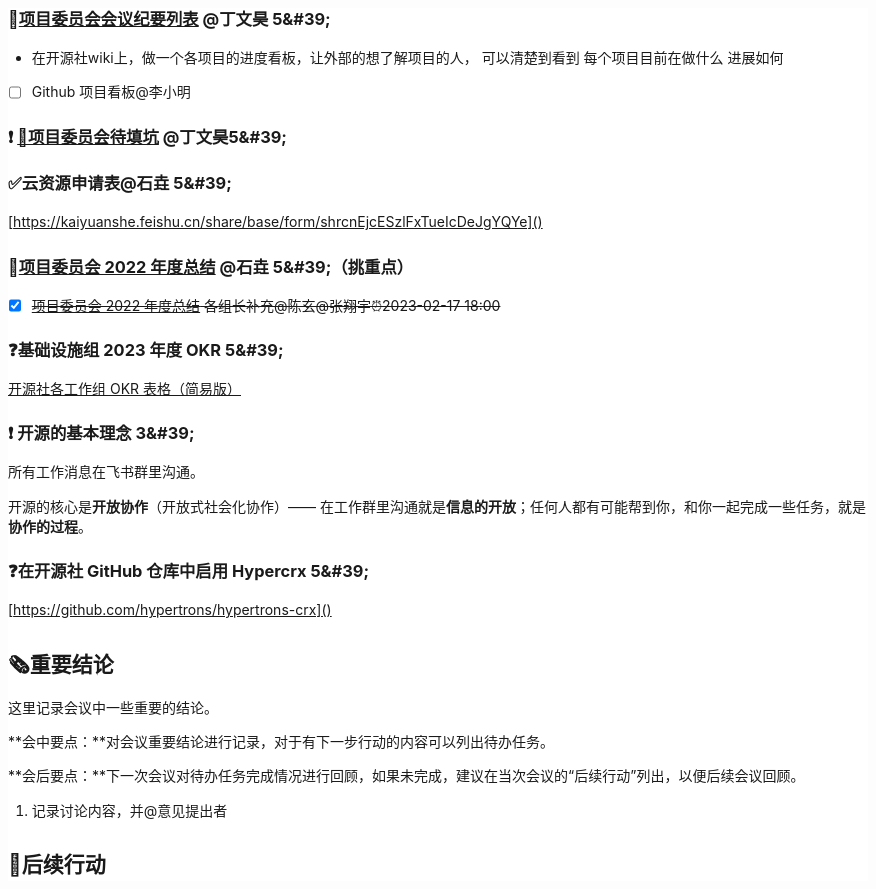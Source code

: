 ### 📄[项目委员会会议纪要列表](https://kaiyuanshe.feishu.cn/wiki/wikcny1btDiydOdHsJlgkiEkcvc) @丁文昊 5\&\#39;

- 在开源社wiki上，做一个各项目的进度看板，让外部的想了解项目的人， 可以清楚到看到 每个项目目前在做什么 进展如何

* [ ] Github 项目看板@李小明

### ❗ [🏃项目委员会待填坑](https://kaiyuanshe.feishu.cn/wiki/wikcnYQAI8pMWUCaE44vV6Nmudb) @丁文昊5\&\#39;



### ✅云资源申请表@石垚 5\&\#39;

[https://kaiyuanshe.feishu.cn/share/base/form/shrcnEjcESzlFxTueIcDeJgYQYe]()

### 🚧[项目委员会 2022 年度总结](https://kaiyuanshe.feishu.cn/wiki/wikcn2HoiQsLnqHDqUiVzSt6zxg) @石垚 5\&\#39;（挑重点）

* [x] ~~[项目委员会 2022 年度总结](https://kaiyuanshe.feishu.cn/wiki/wikcn2HoiQsLnqHDqUiVzSt6zxg) 各组长补充@陈玄@张翔宇⏰2023-02-17 18:00~~

### ❓基础设施组 2023 年度 OKR 5\&\#39;

[开源社各工作组 OKR 表格（简易版）](https://kaiyuanshe.feishu.cn/sheets/shtcnt9h09YzrJa28NGe7Ddzt2e?sheet=5KFXjN)

### ❗ 开源的基本理念 3\&\#39;

所有工作消息在飞书群里沟通。

<div class="callout">

开源的核心是**开放协作**（开放式社会化协作）—— 在工作群里沟通就是**信息的开放**；任何人都有可能帮到你，和你一起完成一些任务，就是**协作的过程**。

</div>

### ❓在开源社 GitHub 仓库中启用 Hypercrx 5\&\#39;

[https://github.com/hypertrons/hypertrons-crx]()

## 🗞️重要结论

<div class="callout">

这里记录会议中一些重要的结论。

**会中要点：**对会议重要结论进行记录，对于有下一步行动的内容可以列出待办任务。

**会后要点：**下一次会议对待办任务完成情况进行回顾，如果未完成，建议在当次会议的“后续行动”列出，以便后续会议回顾。

</div>

1. 记录讨论内容，并@意见提出者



## 🤺后续行动
